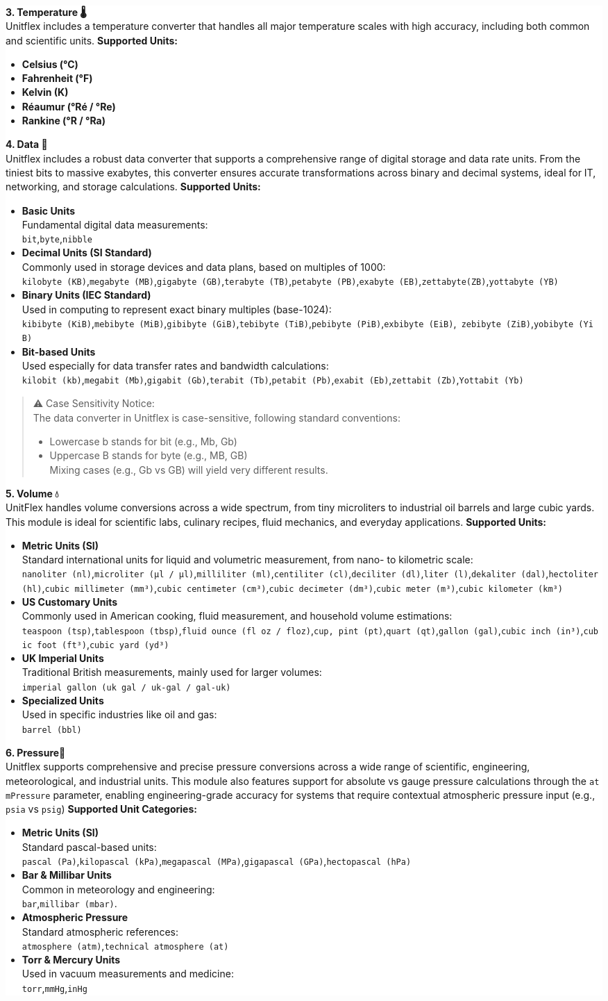 **3. Temperature 🌡️**<br>
Unitflex includes a temperature converter that handles all major temperature scales with high accuracy, including both common and scientific units.
**Supported Units:**
- **Celsius (°C)**
- **Fahrenheit (°F)**
- **Kelvin (K)**
- **Réaumur (°Ré / °Re)**
- **Rankine (°R / °Ra)**

**4. Data 💾**<br>
Unitflex includes a robust data converter that supports a comprehensive range of digital storage and data rate units. From the tiniest bits to massive exabytes, this converter ensures accurate transformations across binary and decimal systems, ideal for IT, networking, and storage calculations.
**Supported Units:**
- **Basic Units**<br>Fundamental digital data measurements:<br>` bit `,` byte `,` nibble `
- **Decimal Units (SI Standard)**<br>Commonly used in storage devices and data plans, based on multiples of 1000:<br>` kilobyte (KB) `,` megabyte (MB) `,` gigabyte (GB) `,` terabyte (TB) `,` petabyte (PB) `,` exabyte (EB) `,` zettabyte(ZB) `,` yottabyte (YB) `
- **Binary Units (IEC Standard)**<br>Used in computing to represent exact binary multiples (base-1024):<br>` kibibyte (KiB) `,` mebibyte (MiB) `,` gibibyte (GiB) `,` tebibyte (TiB) `,` pebibyte (PiB) `,` exbibyte (EiB) `,` zebibyte (ZiB)`,` yobibyte (YiB) `
- **Bit-based Units**<br>Used especially for data transfer rates and bandwidth calculations:<br>` kilobit (kb) `,` megabit (Mb) `,` gigabit (Gb) `,` terabit (Tb) `,` petabit (Pb) `,` exabit (Eb) `,` zettabit (Zb) `,` Yottabit (Yb) `

> ⚠️ Case Sensitivity Notice:<br>The data converter in Unitflex is case-sensitive, following standard conventions:
> - Lowercase b stands for bit (e.g., Mb, Gb)
> - Uppercase B stands for byte (e.g., MB, GB)<br>Mixing cases (e.g., Gb vs GB) will yield very different results.

**5. Volume 💧**<br>
UnitFlex handles volume conversions across a wide spectrum, from tiny microliters to industrial oil barrels and large cubic yards. This module is ideal for scientific labs, culinary recipes, fluid mechanics, and everyday applications.
**Supported Units:**
- **Metric Units (SI)**<br>Standard international units for liquid and volumetric measurement, from nano- to kilometric scale:<br>` nanoliter (nl) `,` microliter (µl / μl) `,` milliliter (ml) `,` centiliter (cl) `,` deciliter (dl) `,` liter (l) `,` dekaliter (dal) `,` hectoliter (hl) `,` cubic millimeter (mm³) `,` cubic centimeter (cm³) `,` cubic decimeter (dm³) `,` cubic meter (m³) `,` cubic kilometer (km³) `
- **US Customary Units**<br>Commonly used in American cooking, fluid measurement, and household volume estimations:<br>` teaspoon (tsp) `,` tablespoon (tbsp) `,` fluid ounce (fl oz / floz) `,` cup, pint (pt) `,` quart (qt) `,` gallon (gal) `,` cubic inch (in³) `,` cubic foot (ft³) `,` cubic yard (yd³) `
- **UK Imperial Units**<br>Traditional British measurements, mainly used for larger volumes:<br>` imperial gallon (uk gal / uk-gal / gal-uk) `
- **Specialized Units**<br>Used in specific industries like oil and gas:<br>` barrel (bbl) `

**6. Pressure🧯**<br>
Unitflex supports comprehensive and precise pressure conversions across a wide range of scientific, engineering, meteorological, and industrial units. This module also features support for absolute vs gauge pressure calculations through the ` atmPressure ` parameter, enabling engineering-grade accuracy for systems that require contextual atmospheric pressure input (e.g., ` psia ` vs ` psig `)
**Supported Unit Categories:**
- **Metric Units (SI)**<br>Standard pascal-based units:<br>` pascal (Pa) `,` kilopascal (kPa) `,` megapascal (MPa) `,` gigapascal (GPa) `,` hectopascal (hPa) `
- **Bar & Millibar Units**<br>Common in meteorology and engineering:<br>` bar `,` millibar (mbar) `.
- **Atmospheric Pressure**<br>Standard atmospheric references:<br>` atmosphere (atm) `,` technical atmosphere (at) `
- **Torr & Mercury Units**<br>Used in vacuum measurements and medicine:<br>` torr `,` mmHg `,` inHg `